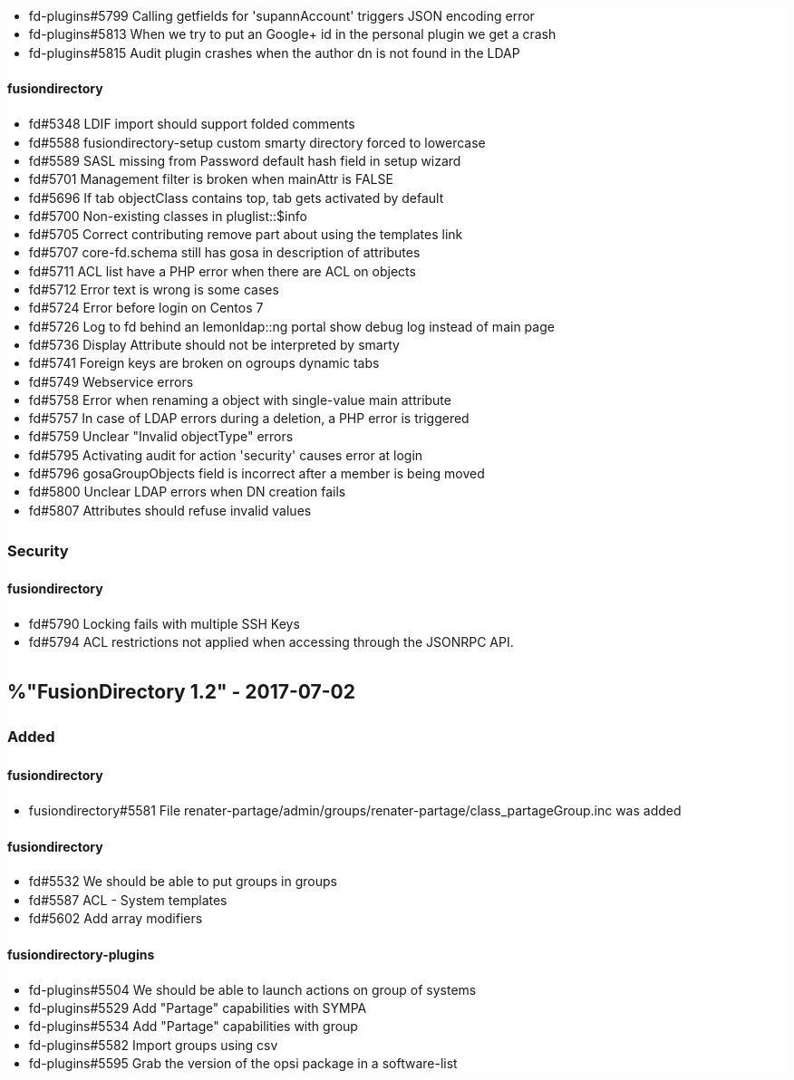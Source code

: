 - fd-plugins#5799 Calling getfields for 'supannAccount' triggers JSON encoding error
- fd-plugins#5813 When we try to put an Google+  id in the personal plugin we get a crash
- fd-plugins#5815 Audit plugin crashes when the author dn is not found in the LDAP

#### fusiondirectory
- fd#5348 LDIF import should support folded comments
- fd#5588 fusiondirectory-setup custom smarty directory forced to lowercase
- fd#5589 SASL missing from Password default hash field in setup wizard
- fd#5701 Management filter is broken when mainAttr is FALSE
- fd#5696 If tab objectClass contains top, tab gets activated by default
- fd#5700 Non-existing classes in pluglist::$info
- fd#5705 Correct contributing remove part about using the templates link
- fd#5707 core-fd.schema still has gosa in description of attributes
- fd#5711 ACL list have a PHP error when there are ACL on objects
- fd#5712 Error text is wrong is some cases
- fd#5724 Error before login on Centos 7
- fd#5726 Log to fd behind an lemonldap::ng portal show debug log instead of main page
- fd#5736 Display Attribute should not be interpreted by smarty
- fd#5741 Foreign keys are broken on ogroups dynamic tabs
- fd#5749 Webservice errors
- fd#5758 Error when renaming a object with single-value main attribute
- fd#5757 In case of LDAP errors during a deletion, a PHP error is triggered
- fd#5759 Unclear "Invalid objectType" errors
- fd#5795 Activating audit for action 'security' causes error at login
- fd#5796 gosaGroupObjects field is incorrect after a member is being moved
- fd#5800 Unclear LDAP errors when DN creation fails
- fd#5807 Attributes should refuse invalid values

### Security

#### fusiondirectory
- fd#5790 Locking fails with multiple SSH Keys
- fd#5794 ACL restrictions not applied when accessing through the JSONRPC API.

## %"FusionDirectory 1.2" - 2017-07-02

### Added

#### fusiondirectory
- fusiondirectory#5581 File renater-partage/admin/groups/renater-partage/class_partageGroup.inc was added

#### fusiondirectory
- fd#5532 We should be able to put groups in groups
- fd#5587 ACL - System templates
- fd#5602 Add array modifiers

#### fusiondirectory-plugins
- fd-plugins#5504 We should be able to launch actions on group of systems
- fd-plugins#5529 Add "Partage" capabilities with SYMPA
- fd-plugins#5534 Add "Partage" capabilities with group
- fd-plugins#5582 Import groups using csv
- fd-plugins#5595 Grab the version of the opsi package in a software-list
